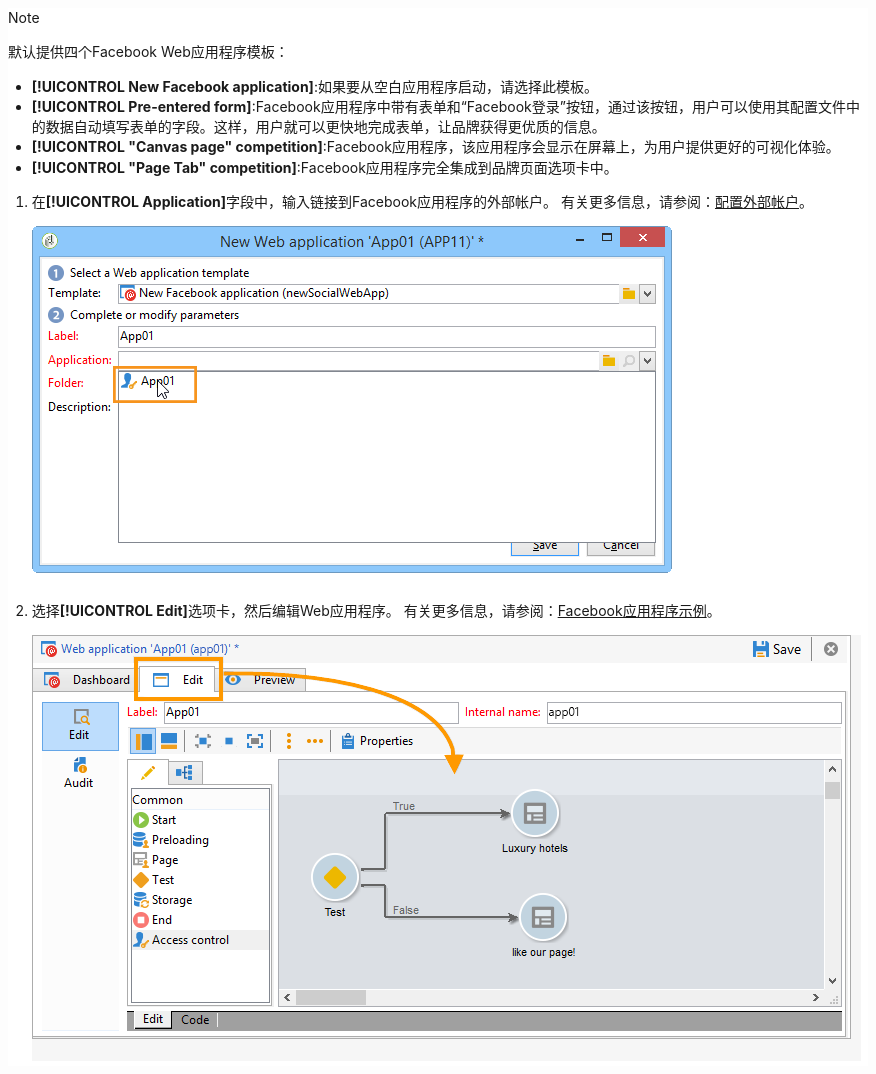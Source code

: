    >[!NOTE]
   >
   >默认提供四个Facebook Web应用程序模板：
   >
   >* **[!UICONTROL New Facebook application]**:如果要从空白应用程序启动，请选择此模板。
   >* **[!UICONTROL Pre-entered form]**:Facebook应用程序中带有表单和“Facebook登录”按钮，通过该按钮，用户可以使用其配置文件中的数据自动填写表单的字段。这样，用户就可以更快地完成表单，让品牌获得更优质的信息。
   >* **[!UICONTROL "Canvas page" competition]**:Facebook应用程序，该应用程序会显示在屏幕上，为用户提供更好的可视化体验。
   >* **[!UICONTROL "Page Tab" competition]**:Facebook应用程序完全集成到品牌页面选项卡中。


1. 在&#x200B;**[!UICONTROL Application]**&#x200B;字段中，输入链接到Facebook应用程序的外部帐户。 有关更多信息，请参阅：[配置外部帐户](#configuring-external-accounts)。

   ![](assets/social_webapp_005.png)

1. 选择&#x200B;**[!UICONTROL Edit]**&#x200B;选项卡，然后编辑Web应用程序。 有关更多信息，请参阅：[Facebook应用程序示例](../../social/using/examples-of-facebook-apps.md)。

   ![](assets/social_webapp_003.png)

